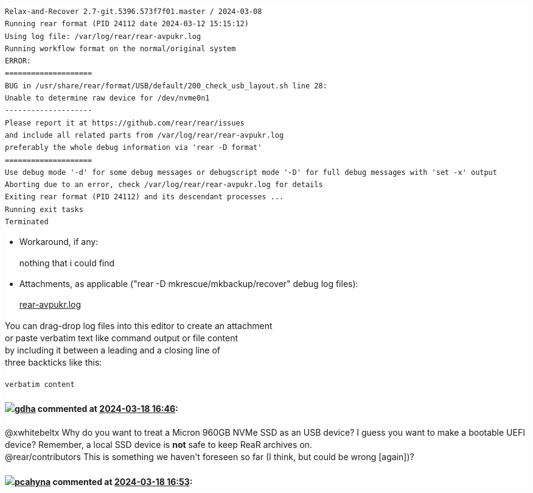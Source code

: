     Relax-and-Recover 2.7-git.5396.573f7f01.master / 2024-03-08
    Running rear format (PID 24112 date 2024-03-12 15:15:12)
    Using log file: /var/log/rear/rear-avpukr.log
    Running workflow format on the normal/original system
    ERROR:
    ====================
    BUG in /usr/share/rear/format/USB/default/200_check_usb_layout.sh line 28:
    Unable to determine raw device for /dev/nvme0n1
    --------------------
    Please report it at https://github.com/rear/rear/issues
    and include all related parts from /var/log/rear/rear-avpukr.log
    preferably the whole debug information via 'rear -D format'
    ====================
    Use debug mode '-d' for some debug messages or debugscript mode '-D' for full debug messages with 'set -x' output
    Aborting due to an error, check /var/log/rear/rear-avpukr.log for details
    Exiting rear format (PID 24112) and its descendant processes ...
    Running exit tasks
    Terminated

-   Workaround, if any:



    nothing that i could find

-   Attachments, as applicable ("rear -D mkrescue/mkbackup/recover"
    debug log files):



    [rear-avpukr.log](https://github.com/rear/rear/files/14574841/rear-avpukr.log)

You can drag-drop log files into this editor to create an attachment  
or paste verbatim text like command output or file content  
by including it between a leading and a closing line of  
three backticks like this:

    verbatim content

#### <img src="https://avatars.githubusercontent.com/u/888633?u=cdaeb31efcc0048d3619651aa18dd4b76e636b21&v=4" width="50">[gdha](https://github.com/gdha) commented at [2024-03-18 16:46](https://github.com/rear/rear/issues/3178#issuecomment-2004430078):

@xwhitebeltx Why do you want to treat a Micron 960GB NVMe SSD as an USB
device? I guess you want to make a bootable UEFI device? Remember, a
local SSD device is **not** safe to keep ReaR archives on.  
@rear/contributors This is something we haven't foreseen so far (I
think, but could be wrong \[again\])?

#### <img src="https://avatars.githubusercontent.com/u/26300485?u=9105d243bc9f7ade463a3e52e8dd13fa67837158&v=4" width="50">[pcahyna](https://github.com/pcahyna) commented at [2024-03-18 16:53](https://github.com/rear/rear/issues/3178#issuecomment-2004444217):
